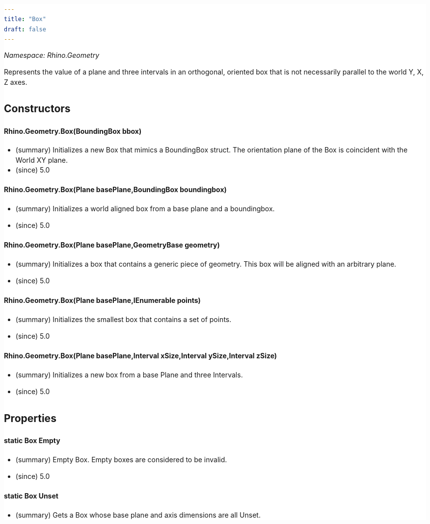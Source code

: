 ```yaml
---
title: "Box"
draft: false
---
```


*Namespace: Rhino.Geometry*

   Represents the value of a plane and three intervals in
   an orthogonal, oriented box that is not necessarily parallel to the world Y, X, Z axes.
   
## Constructors
#### Rhino.Geometry.Box(BoundingBox bbox)
- (summary) 
     Initializes a new Box that mimics a BoundingBox struct. 
     The orientation plane of the Box is coincident with the 
     World XY plane.
- (since) 5.0
#### Rhino.Geometry.Box(Plane basePlane,BoundingBox boundingbox)
- (summary) 
     Initializes a world aligned box from a base plane and a boundingbox.
     
- (since) 5.0
#### Rhino.Geometry.Box(Plane basePlane,GeometryBase geometry)
- (summary) 
     Initializes a box that contains a generic piece of geometry.
     This box will be aligned with an arbitrary plane.
     
- (since) 5.0
#### Rhino.Geometry.Box(Plane basePlane,IEnumerable<Point3d> points)
- (summary) 
     Initializes the smallest box that contains a set of points.
     
- (since) 5.0
#### Rhino.Geometry.Box(Plane basePlane,Interval xSize,Interval ySize,Interval zSize)
- (summary) 
     Initializes a new box from a base Plane and three Intervals.
     
- (since) 5.0
## Properties
#### static Box Empty
- (summary) 
     Empty Box. Empty boxes are considered to be invalid.
     
- (since) 5.0
#### static Box Unset
- (summary) 
     Gets a Box whose base plane and axis dimensions are all Unset.
     